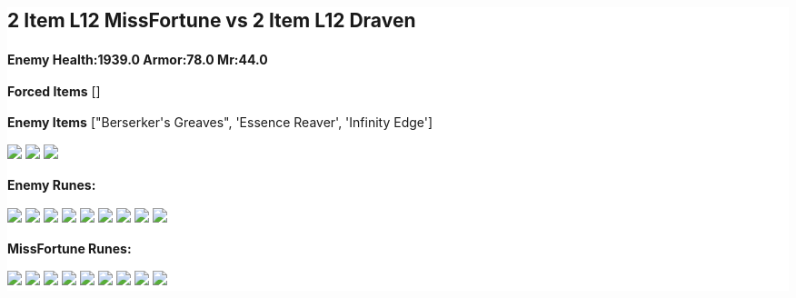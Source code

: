 ## 2 Item L12 MissFortune vs 2 Item L12 Draven

**Enemy Health:1939.0 Armor:78.0 Mr:44.0**


**Forced Items** []








**Enemy Items** ["Berserker's Greaves", 'Essence Reaver', 'Infinity Edge']





![](/item/3006.png)
![](/item/3508.png)
![](/item/3031.png)



**Enemy Runes:**





![](/Styles/Precision/PressTheAttack/PressTheAttack.png)
![](/Styles/Precision/Triumph.png)
![](/Styles/Precision/LegendBloodline/LegendBloodline.png)
![](/Styles/Sorcery/LastStand/LastStand.png)
![](/Styles/Domination/EyeballCollection/EyeballCollection.png)
![](/Styles/Domination/TreasureHunter/TreasureHunter.png)
![](/StatMods/StatModsAttackSpeedIcon.png)
![](/StatMods/StatModsAdaptiveForceIcon.png)
![](/StatMods/StatModsHealthScalingIcon.png)



**MissFortune Runes:**


![](/Styles/Precision/PressTheAttack/PressTheAttack.png)
![](/Styles/Precision/PresenceOfMind/PresenceOfMind.png)
![](/Styles/Precision/LegendAlacrity/LegendAlacrity.png)
![](/Styles/Precision/CutDown/CutDown.png)
![](/Styles/Sorcery/AbsoluteFocus/AbsoluteFocus.png)
![](/Styles/Sorcery/GatheringStorm/GatheringStorm.png)
![](/StatMods/StatModsAdaptiveForceIcon.png)
![](/StatMods/StatModsAdaptiveForceIcon.png)
![](/StatMods/StatModsHealthScalingIcon.png)
